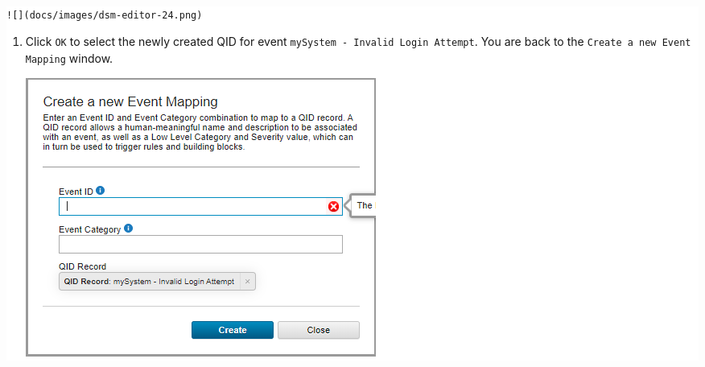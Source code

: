     ![](docs/images/dsm-editor-24.png)

1. Click `OK` to select the newly created QID for event `mySystem - Invalid Login Attempt`. You are back to the `Create a new Event Mapping` window.

    ![](docs/images/dsm-editor-25.png)

